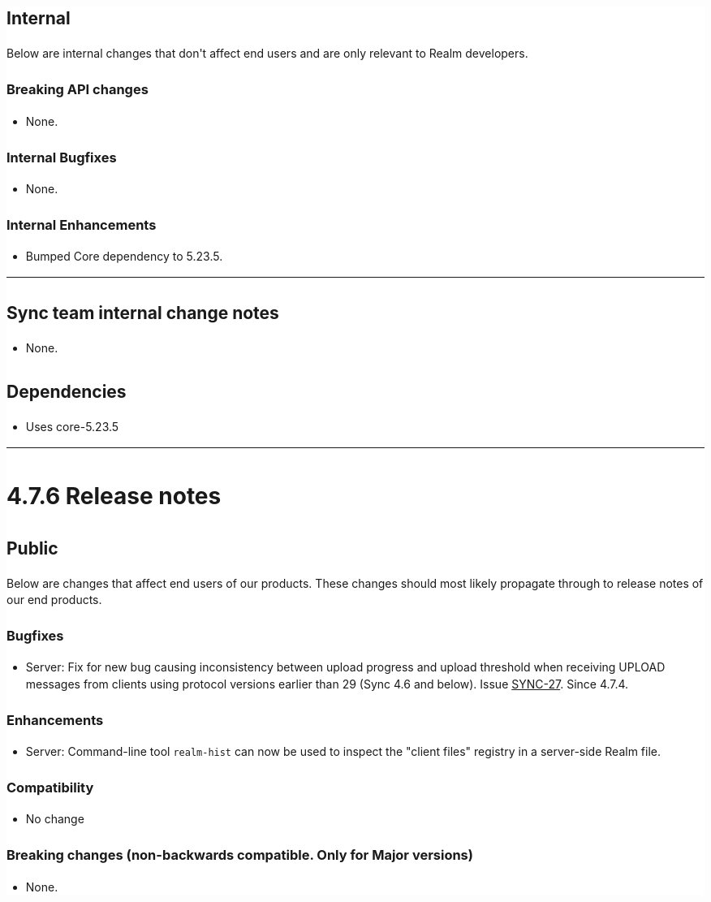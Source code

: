 ## Internal
Below are internal changes that don't affect end users and are only relevant to
Realm developers.

### Breaking API changes
* None.

### Internal Bugfixes
* None.

### Internal Enhancements
* Bumped Core dependency to 5.23.5.

-----------

## Sync team internal change notes
* None.

## Dependencies
* Uses core-5.23.5

----------------------------------------------


# 4.7.6 Release notes

## Public
Below are changes that affect end users of our products. These changes should
most likely propagate through to release notes of our end products.

### Bugfixes
* Server: Fix for new bug causing inconsistency between upload progress and
  upload threshold when receiving UPLOAD messages from clients using protocol
  versions earlier than 29 (Sync 4.6 and below). Issue
  [SYNC-27](https://jira.mongodb.org/browse/SYNC-27). Since 4.7.4.

### Enhancements
* Server: Command-line tool `realm-hist` can now be used to inspect the "client
  files" registry in a server-side Realm file.

### Compatibility
* No change

### Breaking changes (non-backwards compatible. Only for Major versions)
* None.
